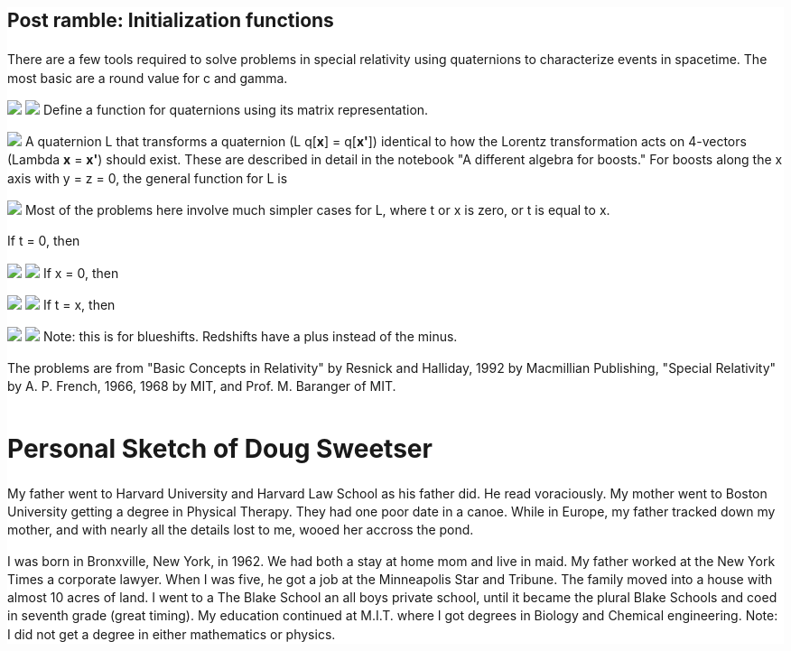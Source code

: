 ##  Post ramble:  Initialization functions

There are a few tools required to solve problems in special relativity  using
quaternions to characterize events in spacetime.  The most basic are a round
value for c and gamma.

![](images/SR/problem_set_6/s_gr_84.gif)
![](images/SR/problem_set_6/s_gr_85.gif)
Define a function for quaternions using its matrix representation.

![](images/SR/problem_set_6/s_gr_86.gif)
A quaternion L that transforms a quaternion (L q[**x**] = q[**x'**]) identical
to how the Lorentz transformation acts on 4-vectors  
(Lambda **x** = **x'**) should exist.  These are described in detail in the
notebook "A different algebra for boosts."  For boosts along the x axis with y
= z = 0, the general function for L is

![](images/SR/problem_set_6/s_gr_87.gif)
Most of the problems here involve much simpler cases for L, where t or x is
zero, or t is equal to x.

If t = 0, then

![](images/SR/problem_set_6/s_gr_88.gif)
![](images/SR/problem_set_6/s_gr_89.gif)
If x = 0, then

![](images/SR/problem_set_6/s_gr_90.gif)
![](images/SR/problem_set_6/s_gr_91.gif)
If t = x, then

![](images/SR/problem_set_6/s_gr_92.gif)
![](images/SR/problem_set_6/s_gr_93.gif)
Note: this is for blueshifts.  Redshifts have a plus instead of the minus.

The problems are from "Basic Concepts in Relativity" by Resnick and Halliday,
1992 by Macmillian Publishing, "Special Relativity" by A. P. French, 1966,
1968 by MIT, and Prof. M. Baranger of MIT.

# Personal Sketch of Doug Sweetser

My father went to Harvard University and Harvard Law School as his father did. He read voraciously. My mother went to Boston University getting a degree in Physical Therapy. They had one poor date in a canoe. While in Europe, my father tracked down my mother, and with nearly all the details lost to me, wooed her accross the pond.

I was born in Bronxville, New York, in 1962. We had both a stay at home mom and live in maid. My father worked at the New York Times a corporate lawyer. When I was five, he got a job at the Minneapolis Star and Tribune. The family moved into a house with almost 10 acres of land. I went to a The Blake School an all boys private school, until it became the plural Blake Schools and coed in seventh grade (great timing). My education continued at M.I.T. where I got degrees in Biology and Chemical engineering. Note: I did not get a degree in either mathematics or physics.
